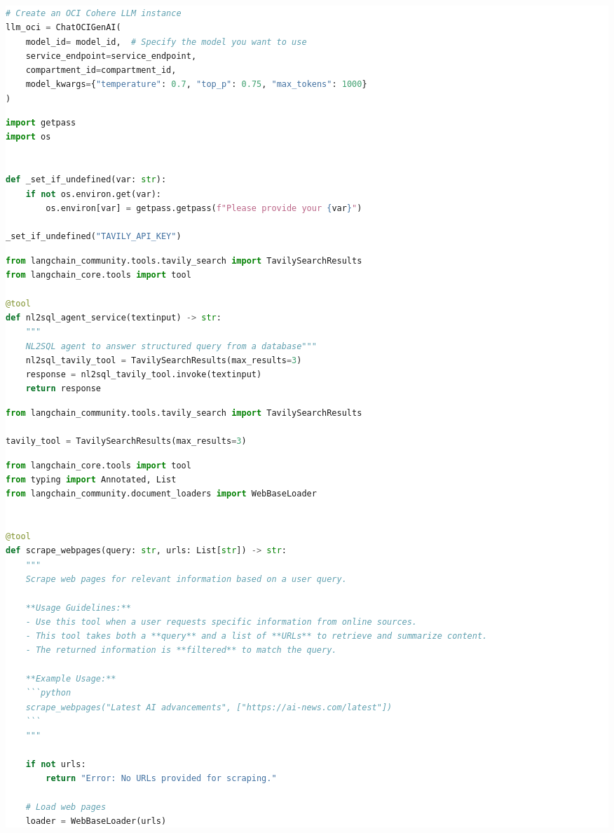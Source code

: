 ```python
# Create an OCI Cohere LLM instance 
llm_oci = ChatOCIGenAI(
    model_id= model_id,  # Specify the model you want to use 
    service_endpoint=service_endpoint,
    compartment_id=compartment_id,
    model_kwargs={"temperature": 0.7, "top_p": 0.75, "max_tokens": 1000}
) 

```
```python
import getpass
import os


def _set_if_undefined(var: str):
    if not os.environ.get(var):
        os.environ[var] = getpass.getpass(f"Please provide your {var}")

_set_if_undefined("TAVILY_API_KEY")
```
```python
from langchain_community.tools.tavily_search import TavilySearchResults
from langchain_core.tools import tool

@tool
def nl2sql_agent_service(textinput) -> str:
    """
    NL2SQL agent to answer structured query from a database"""
    nl2sql_tavily_tool = TavilySearchResults(max_results=3)
    response = nl2sql_tavily_tool.invoke(textinput)
    return response
```
```python
from langchain_community.tools.tavily_search import TavilySearchResults

tavily_tool = TavilySearchResults(max_results=3)
```
```python
from langchain_core.tools import tool
from typing import Annotated, List
from langchain_community.document_loaders import WebBaseLoader


@tool
def scrape_webpages(query: str, urls: List[str]) -> str:
    """
    Scrape web pages for relevant information based on a user query.

    **Usage Guidelines:**
    - Use this tool when a user requests specific information from online sources.
    - This tool takes both a **query** and a list of **URLs** to retrieve and summarize content.
    - The returned information is **filtered** to match the query.

    **Example Usage:**
    ```python
    scrape_webpages("Latest AI advancements", ["https://ai-news.com/latest"])
    ```
    """

    if not urls:
        return "Error: No URLs provided for scraping."

    # Load web pages
    loader = WebBaseLoader(urls)
```